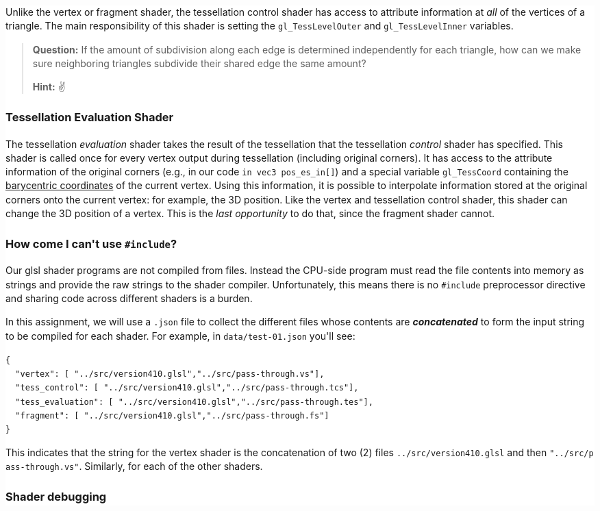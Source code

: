 Unlike the vertex or fragment shader, the tessellation control shader has access
to attribute information at _all_ of the vertices of a triangle. The main
responsibility of this shader is setting the `gl_TessLevelOuter` and
`gl_TessLevelInner` variables.

> **Question:** If the amount of subdivision along each edge is determined
> independently for each triangle, how can we make sure neighboring triangles
> subdivide their shared edge the same amount?
>
> **Hint:** ✌️
>

### Tessellation Evaluation Shader

The tessellation _evaluation_ shader takes the result of the tessellation that
the tessellation _control_ shader has specified. This shader is called once for
every vertex output during tessellation (including original corners). It has
access to the attribute information of the original corners (e.g., in our code
`in vec3 pos_es_in[]`) and a special variable `gl_TessCoord` containing the
[barycentric
coordinates](https://en.wikipedia.org/wiki/Barycentric_coordinate_system) of the
current vertex. Using this information, it is possible to interpolate
information stored at the original corners onto the current vertex: for example,
the 3D position. Like the vertex and tessellation control shader, this shader
can change the 3D position of a vertex. This is the _last opportunity_ to do
that, since the fragment shader cannot.

### How come I can't use `#include`?

Our glsl shader programs are not compiled from files. Instead the
CPU-side program must read the file contents into memory as strings and provide
the raw strings to the shader compiler. Unfortunately, this means there is no
`#include` preprocessor directive and sharing code across different shaders is a
burden.

In this assignment, we will use a `.json` file to collect the different files
whose contents are _**concatenated**_ to form the input string to be compiled
for each shader. For example, in `data/test-01.json` you'll see:

```
{
  "vertex": [ "../src/version410.glsl","../src/pass-through.vs"],
  "tess_control": [ "../src/version410.glsl","../src/pass-through.tcs"],
  "tess_evaluation": [ "../src/version410.glsl","../src/pass-through.tes"],
  "fragment": [ "../src/version410.glsl","../src/pass-through.fs"]
}
```

This indicates that the string for the vertex shader is the concatenation of two
(2) files `../src/version410.glsl` and then `"../src/pass-through.vs"`.
Similarly, for each of the other shaders.

### Shader debugging
